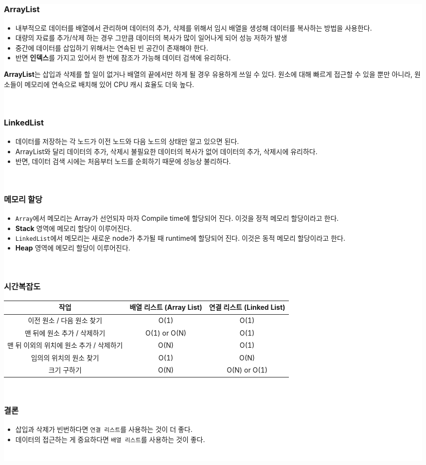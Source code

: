 ### ArrayList

  - 내부적으로 데이터를 배열에서 관리하며 데이터의 추가, 삭제를 위해서 임시 배열을 생성해 데이터를 복사하는 방법을 사용한다.
  - 대량의 자료를 추가/삭제 하는 경우 그만큼 데이터의 복사가 많이 일어나게 되어 성능 저하가 발생
  - 중간에 데이터를 삽입하기 위해서는 연속된 빈 공간이 존재해야 한다.
  - 반면 **인덱스**를 가지고 있어서 한 번에 참조가 가능해 데이터 검색에 유리하다.

  **ArrayList**는 삽입과 삭제를 할 일이 없거나 배열의 끝에서만 하게 될 경우 유용하게 쓰일 수 있다. 원소에 대해 빠르게 접근할 수 있을 뿐만 아니라, 원소들이 메모리에 연속으로 배치해 있어 CPU 캐시 효율도 더욱 높다.

<br/>

### LinkedList

  - 데이터를 저장하는 각 노드가 이전 노드와 다음 노드의 상태만 알고 있으면 된다.
  - ArrayList와 달리 데이터의 추가, 삭제시 불필요한 데이터의 복사가 없어 데이터의 추가, 삭제시에 유리하다.
  - 반면, 데이터 검색 시에는 처음부터 노드를 순회하기 때문에 성능상 불리하다.

<br/>

### 메모리 할당

- `Array`에서 메모리는 Array가 선언되자 마자 Compile time에 할당되어 진다. 이것을 정적 메모리 할당이라고 한다.
- **Stack** 영역에 메모리 할당이 이루어진다.
- `LinkedList`에서 메모리는 새로운 node가 추가될 때 runtime에 할당되어 진다. 이것은 동적 메모리 할당이라고 한다.
- **Heap** 영역에 메모리 할당이 이루어진다.

<br/>

### 시간복잡도

|                   작업                   | 배열 리스트 (Array List) | 연결 리스트 (Linked List) |
| :--------------------------------------: | :----------------------: | :-----------------------: |
|        이전 원소 / 다음 원소 찾기        |           O(1)           |           O(1)            |
|       맨 뒤에 원소 추가 / 삭제하기       |       O(1) or O(N)       |           O(1)            |
| 맨 뒤 이외의 위치에 원소 추가 / 삭제하기 |           O(N)           |           O(1)            |
|         임의의 위치의 원소 찾기          |           O(1)           |           O(N)            |
|               크기 구하기                |           O(N)           |       O(N) or O(1)        |

<br/>

### 결론

- 삽입과 삭제가 빈번하다면 `연결 리스트`를 사용하는 것이 더 좋다.
- 데이터의 접근하는 게 중요하다면 `배열 리스트`를 사용하는 것이 좋다.

<br/>